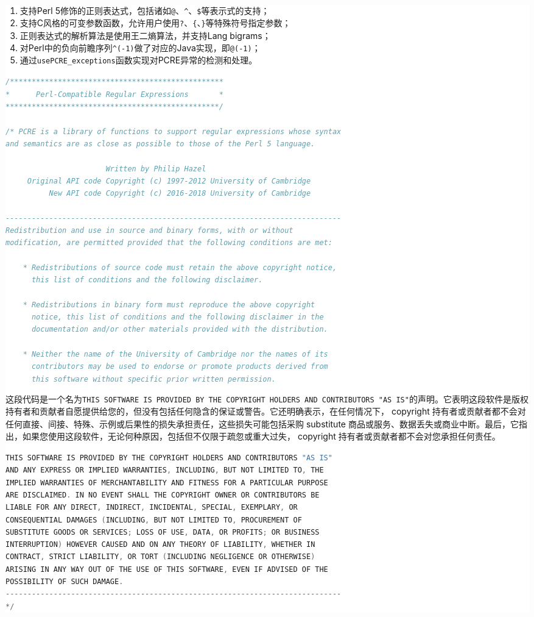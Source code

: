 1. 支持Perl 5修饰的正则表达式，包括诸如`@`、`^`、`$`等表示式的支持；
2. 支持C风格的可变参数函数，允许用户使用`?`、`{`、`}`等特殊符号指定参数；
3. 正则表达式的解析算法是使用王二熵算法，并支持Lang bigrams；
4. 对Perl中的负向前瞻序列`^(-1)`做了对应的Java实现，即`@(-1)`；
5. 通过`usePCRE_exceptions`函数实现对PCRE异常的检测和处理。


```cpp
/*************************************************
*      Perl-Compatible Regular Expressions       *
*************************************************/

/* PCRE is a library of functions to support regular expressions whose syntax
and semantics are as close as possible to those of the Perl 5 language.

                       Written by Philip Hazel
     Original API code Copyright (c) 1997-2012 University of Cambridge
          New API code Copyright (c) 2016-2018 University of Cambridge

-----------------------------------------------------------------------------
Redistribution and use in source and binary forms, with or without
modification, are permitted provided that the following conditions are met:

    * Redistributions of source code must retain the above copyright notice,
      this list of conditions and the following disclaimer.

    * Redistributions in binary form must reproduce the above copyright
      notice, this list of conditions and the following disclaimer in the
      documentation and/or other materials provided with the distribution.

    * Neither the name of the University of Cambridge nor the names of its
      contributors may be used to endorse or promote products derived from
      this software without specific prior written permission.

```

这段代码是一个名为`THIS SOFTWARE IS PROVIDED BY THE COPYRIGHT HOLDERS AND CONTRIBUTORS "AS IS"`的声明。它表明这段软件是版权持有者和贡献者自愿提供给您的，但没有包括任何隐含的保证或警告。它还明确表示，在任何情况下， copyright 持有者或贡献者都不会对任何直接、间接、特殊、示例或后果性的损失承担责任，这些损失可能包括采购 substitute 商品或服务、数据丢失或商业中断。最后，它指出，如果您使用这段软件，无论何种原因，包括但不仅限于疏忽或重大过失， copyright 持有者或贡献者都不会对您承担任何责任。


```cpp
THIS SOFTWARE IS PROVIDED BY THE COPYRIGHT HOLDERS AND CONTRIBUTORS "AS IS"
AND ANY EXPRESS OR IMPLIED WARRANTIES, INCLUDING, BUT NOT LIMITED TO, THE
IMPLIED WARRANTIES OF MERCHANTABILITY AND FITNESS FOR A PARTICULAR PURPOSE
ARE DISCLAIMED. IN NO EVENT SHALL THE COPYRIGHT OWNER OR CONTRIBUTORS BE
LIABLE FOR ANY DIRECT, INDIRECT, INCIDENTAL, SPECIAL, EXEMPLARY, OR
CONSEQUENTIAL DAMAGES (INCLUDING, BUT NOT LIMITED TO, PROCUREMENT OF
SUBSTITUTE GOODS OR SERVICES; LOSS OF USE, DATA, OR PROFITS; OR BUSINESS
INTERRUPTION) HOWEVER CAUSED AND ON ANY THEORY OF LIABILITY, WHETHER IN
CONTRACT, STRICT LIABILITY, OR TORT (INCLUDING NEGLIGENCE OR OTHERWISE)
ARISING IN ANY WAY OUT OF THE USE OF THIS SOFTWARE, EVEN IF ADVISED OF THE
POSSIBILITY OF SUCH DAMAGE.
-----------------------------------------------------------------------------
*/


```

